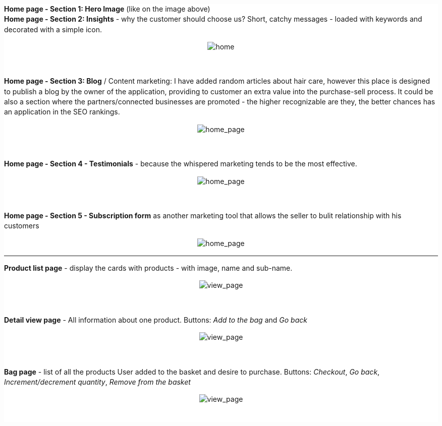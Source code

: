 **Home page - Section 1: Hero Image** (like on the image above)
<br>
**Home page - Section 2: Insights** - why the customer should choose us? Short, catchy messages - loaded with keywords and decorated with a simple icon.

<p align="center">
  <img src="https://github.com/KlaudiaBC/E-Commerce-Applications-Project-Pretty-Curly-Girl/blob/main/README/section2.png?raw=true" alt="home">
</p><br>

**Home page - Section 3: Blog** / Content marketing: I have added random articles about hair care, however this place is designed to publish a blog by the owner of the application, providing to customer an extra value into the purchase-sell process. It could be also a section where the partners/connected businesses are promoted - the higher recognizable are they, the better chances has an application in the SEO rankings.

<p align="center">
  <img src="https://github.com/KlaudiaBC/E-Commerce-Applications-Project-Pretty-Curly-Girl/blob/main/README/blog_cont.png?raw=true" alt="home_page">
</p><br>

**Home page - Section 4 - Testimonials** - because the whispered marketing tends to be the most effective.

<p align="center">
  <img src="https://github.com/KlaudiaBC/E-Commerce-Applications-Project-Pretty-Curly-Girl/blob/main/README/testimonials.png?raw=true" alt="home_page">
</p><br>

**Home page - Section 5 - Subscription form** as another marketing tool that allows the seller to bulit relationship with his customers

<p align="center">
  <img src="https://github.com/KlaudiaBC/E-Commerce-Applications-Project-Pretty-Curly-Girl/blob/main/README/subscrib.png?raw=true" alt="home_page">
</p>

<hr>

**Product list page** - display the cards with products - with image, name and sub-name.

<p align="center">
  <img src="https://github.com/KlaudiaBC/E-Commerce-Applications-Project-Pretty-Curly-Girl/blob/main/README/produst-list.png?raw=true" alt="view_page">
</p>
<br>

**Detail view page** - All information about one product. Buttons: *Add to the bag* and *Go back*

<p align="center">
  <img src="https://github.com/KlaudiaBC/E-Commerce-Applications-Project-Pretty-Curly-Girl/blob/main/README/prod_deatils.png?raw=true" alt="view_page">
</p>
<br>

**Bag page** - list of all the products User added to the basket and desire to purchase. Buttons: *Checkout*, *Go back*, *Increment/decrement quantity*, *Remove from the basket*

<p align="center">
  <img src="https://github.com/KlaudiaBC/E-Commerce-Applications-Project-Pretty-Curly-Girl/blob/main/README/bag.png?raw=true" alt="view_page">
</p>
<br>
